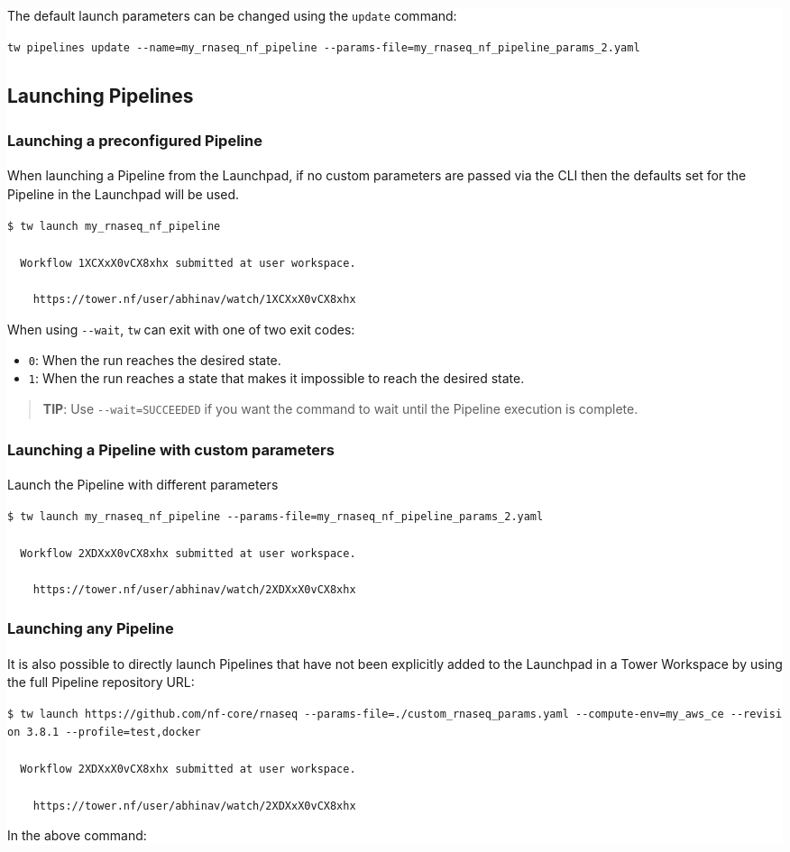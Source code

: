 The default launch parameters can be changed using the `update` command:

```console
tw pipelines update --name=my_rnaseq_nf_pipeline --params-file=my_rnaseq_nf_pipeline_params_2.yaml
```

## Launching Pipelines

### Launching a preconfigured Pipeline

When launching a Pipeline from the Launchpad, if no custom parameters are passed via the CLI then the defaults set for the Pipeline in the Launchpad will be used.

```console
$ tw launch my_rnaseq_nf_pipeline 

  Workflow 1XCXxX0vCX8xhx submitted at user workspace.

    https://tower.nf/user/abhinav/watch/1XCXxX0vCX8xhx
```

When using `--wait`, `tw` can exit with one of two exit codes:

- `0`: When the run reaches the desired state.
- `1`: When the run reaches a state that makes it impossible to reach the desired state.

> **TIP**: Use `--wait=SUCCEEDED` if you want the command to wait until the Pipeline execution is complete.

### Launching a Pipeline with custom parameters

Launch the Pipeline with different parameters

```console
$ tw launch my_rnaseq_nf_pipeline --params-file=my_rnaseq_nf_pipeline_params_2.yaml

  Workflow 2XDXxX0vCX8xhx submitted at user workspace.

    https://tower.nf/user/abhinav/watch/2XDXxX0vCX8xhx
```

### Launching any Pipeline

It is also possible to directly launch Pipelines that have not been explicitly added to the Launchpad in a Tower Workspace by using the full Pipeline repository URL:

```console
$ tw launch https://github.com/nf-core/rnaseq --params-file=./custom_rnaseq_params.yaml --compute-env=my_aws_ce --revision 3.8.1 --profile=test,docker  

  Workflow 2XDXxX0vCX8xhx submitted at user workspace.

    https://tower.nf/user/abhinav/watch/2XDXxX0vCX8xhx
```

In the above command:
